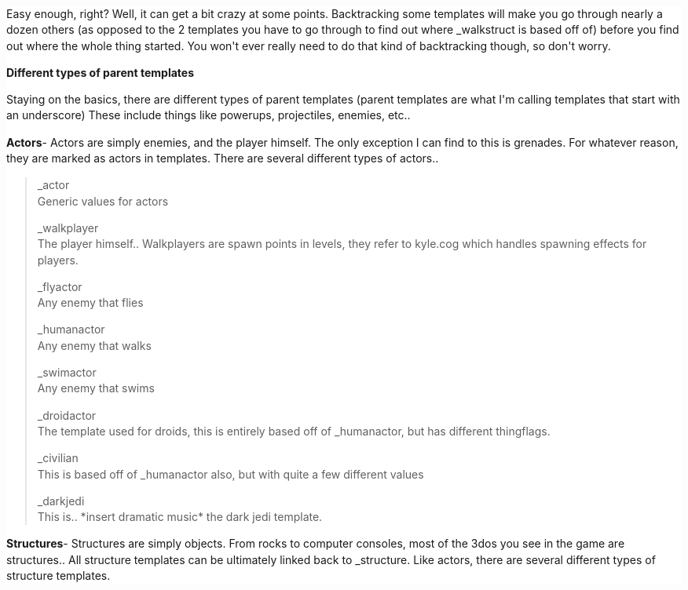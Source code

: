 Easy enough, right? Well, it can get a bit crazy at some points.
Backtracking some templates will make you go through nearly a dozen
others (as opposed to the 2 templates you have to go through to find out
where \_walkstruct is based off of) before you find out where the whole
thing started. You won't ever really need to do that kind of
backtracking though, so don't worry.

<span class="underline">**Different types of parent templates**</span>

Staying on the basics, there are different types of parent templates
(parent templates are what I'm calling templates that start with an
underscore) These include things like powerups, projectiles, enemies,
etc..

**Actors**- Actors are simply enemies, and the player himself. The only
exception I can find to this is grenades. For whatever reason, they are
marked as actors in templates. There are several different types of
actors..


> <span class="tutorial-blue">\_actor</span><br>
> Generic values for actors  
> 
> <span class="tutorial-blue">\_walkplayer</span><br>
> The player himself.. Walkplayers are spawn points in
> levels, they refer to kyle.cog which handles spawning effects for
> players.  
> 
> <span class="tutorial-blue">\_flyactor</span><br>
> Any enemy that flies  
> 
> <span class="tutorial-blue">\_humanactor</span><br>
> Any enemy that walks  
> 
> <span class="tutorial-blue">\_swimactor</span><br>
> Any enemy that swims  
> 
> <span class="tutorial-blue">\_droidactor</span><br>
> The template used for droids, this is entirely based
> off of \_humanactor, but has different thingflags.  
> 
> <span class="tutorial-blue">\_civilian</span><br>
> This is based off of \_humanactor also, but with quite a
> few different values  
> 
> <span class="tutorial-blue">\_darkjedi</span><br>
> This is.. \*insert dramatic music\* the dark jedi
> template.

**Structures**- Structures are simply objects. From rocks to computer
consoles, most of the 3dos you see in the game are structures.. All
structure templates can be ultimately linked back to \_structure. Like
actors, there are several different types of structure templates.

